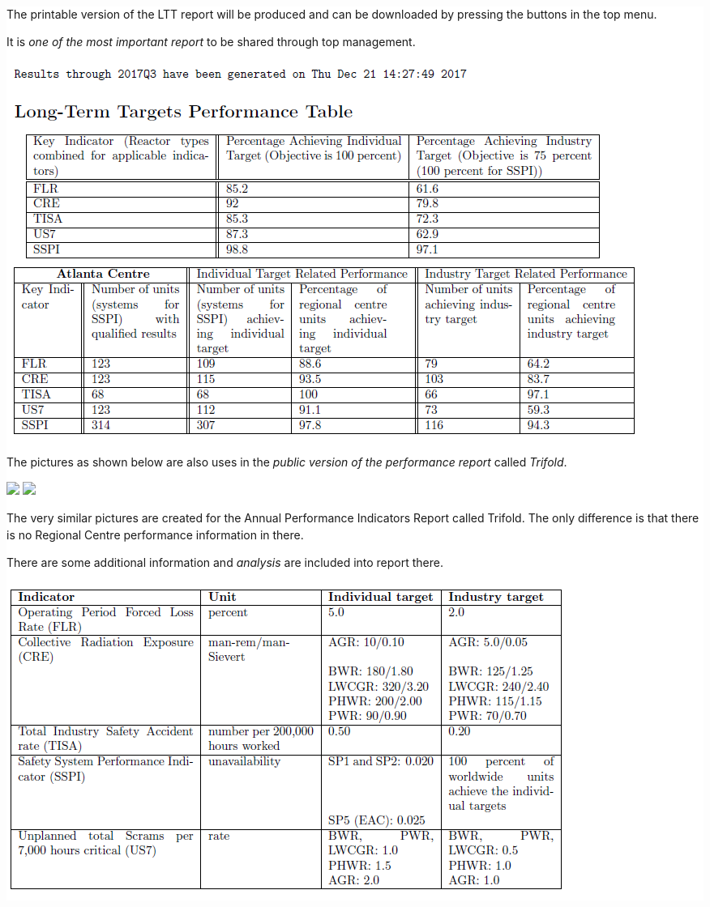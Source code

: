 The printable version of the LTT report will be produced and can be downloaded by pressing the buttons in the top menu.

It is _one of the most important report_ to be shared through top management.

![](pic/lttRep01.PNG)

The pictures as shown below are also uses in the _public version of the performance report_ called _Trifold_.

![](pic/CRE.png)
![](pic/FLR.png)

The very similar pictures are created for the Annual Performance Indicators Report called Trifold. The only difference is that there is no Regional Centre performance information in there.

There are some additional information and _analysis_ are included into report there.

![](pic/lttRep02.PNG)
